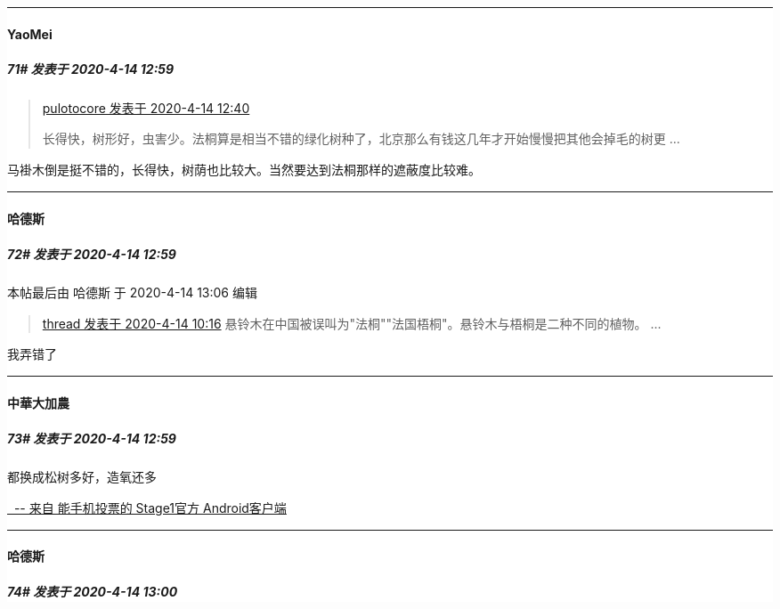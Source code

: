 





-----

####  YaoMei  
##### 71#       发表于 2020-4-14 12:59



<blockquote><a href="httphttps://bbs.saraba1st.com/2b/forum.php?mod=redirect&amp;goto=findpost&amp;pid=47075149&amp;ptid=1924039" target="_blank">pulotocore 发表于 2020-4-14 12:40</a>

长得快，树形好，虫害少。法桐算是相当不错的绿化树种了，北京那么有钱这几年才开始慢慢把其他会掉毛的树更 ...</blockquote>
马褂木倒是挺不错的，长得快，树荫也比较大。当然要达到法桐那样的遮蔽度比较难。







-----

####  哈德斯  
##### 72#       发表于 2020-4-14 12:59



 本帖最后由 哈德斯 于 2020-4-14 13:06 编辑 
<blockquote><a href="httphttps://bbs.saraba1st.com/2b/forum.php?mod=redirect&amp;goto=findpost&amp;pid=47073231&amp;ptid=1924039" target="_blank">thread 发表于 2020-4-14 10:16</a>
悬铃木在中国被误叫为"法桐""法国梧桐"。悬铃木与梧桐是二种不同的植物。 ...</blockquote>
我弄错了







-----

####  中華大加農  
##### 73#       发表于 2020-4-14 12:59




都换成松树多好，造氧还多

[  -- 来自 能手机投票的 Stage1官方 Android客户端](https://www.coolapk.com/apk/140634)







-----

####  哈德斯  
##### 74#       发表于 2020-4-14 13:00
